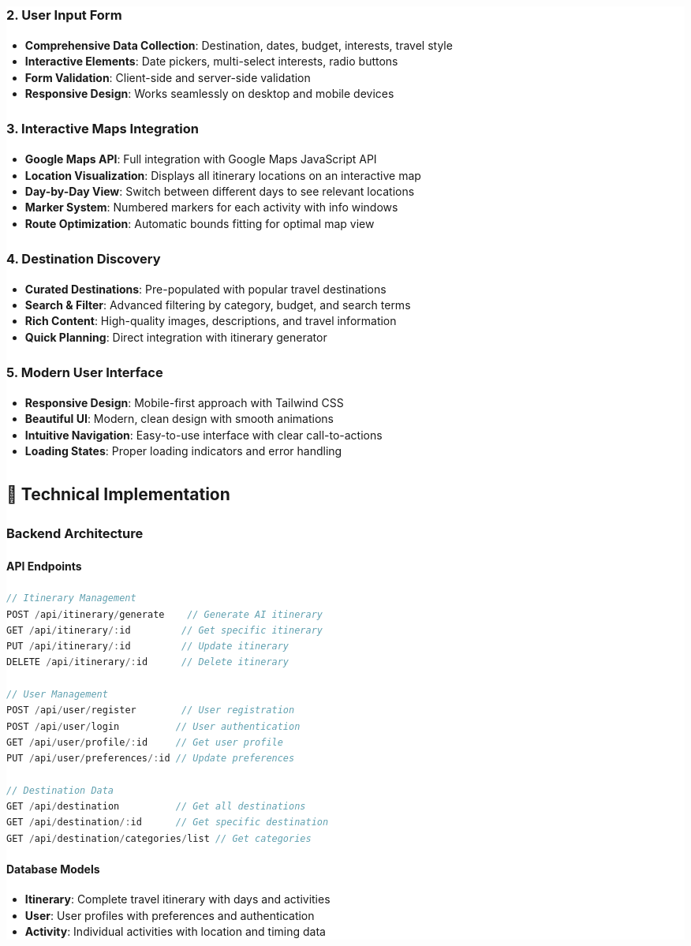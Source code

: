 ### 2. User Input Form
- **Comprehensive Data Collection**: Destination, dates, budget, interests, travel style
- **Interactive Elements**: Date pickers, multi-select interests, radio buttons
- **Form Validation**: Client-side and server-side validation
- **Responsive Design**: Works seamlessly on desktop and mobile devices

### 3. Interactive Maps Integration
- **Google Maps API**: Full integration with Google Maps JavaScript API
- **Location Visualization**: Displays all itinerary locations on an interactive map
- **Day-by-Day View**: Switch between different days to see relevant locations
- **Marker System**: Numbered markers for each activity with info windows
- **Route Optimization**: Automatic bounds fitting for optimal map view

### 4. Destination Discovery
- **Curated Destinations**: Pre-populated with popular travel destinations
- **Search & Filter**: Advanced filtering by category, budget, and search terms
- **Rich Content**: High-quality images, descriptions, and travel information
- **Quick Planning**: Direct integration with itinerary generator

### 5. Modern User Interface
- **Responsive Design**: Mobile-first approach with Tailwind CSS
- **Beautiful UI**: Modern, clean design with smooth animations
- **Intuitive Navigation**: Easy-to-use interface with clear call-to-actions
- **Loading States**: Proper loading indicators and error handling

## 🔧 Technical Implementation

### Backend Architecture

#### API Endpoints
```javascript
// Itinerary Management
POST /api/itinerary/generate    // Generate AI itinerary
GET /api/itinerary/:id         // Get specific itinerary
PUT /api/itinerary/:id         // Update itinerary
DELETE /api/itinerary/:id      // Delete itinerary

// User Management
POST /api/user/register        // User registration
POST /api/user/login          // User authentication
GET /api/user/profile/:id     // Get user profile
PUT /api/user/preferences/:id // Update preferences

// Destination Data
GET /api/destination          // Get all destinations
GET /api/destination/:id      // Get specific destination
GET /api/destination/categories/list // Get categories
```

#### Database Models
- **Itinerary**: Complete travel itinerary with days and activities
- **User**: User profiles with preferences and authentication
- **Activity**: Individual activities with location and timing data
